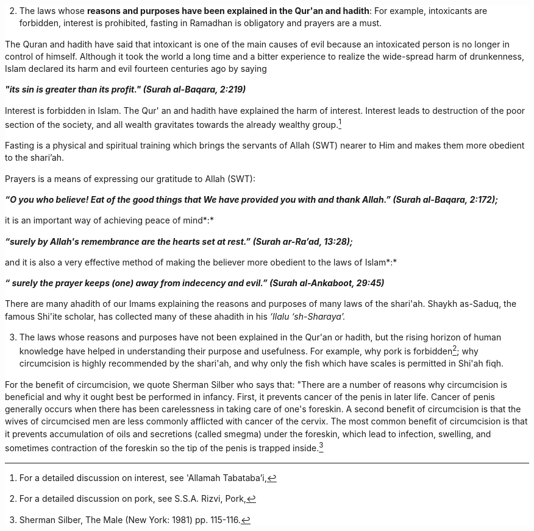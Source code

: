 2. The laws whose **reasons and purposes have been explained in the
Qur'an and hadith**: For example, intoxicants are forbidden, interest is
prohibited, fasting in Ramadhan is obligatory and prayers are a must.

The Quran and hadith have said that intoxicant is one of the main causes
of evil because an intoxicated person is no longer in control of
himself. Although it took the world a long time and a bitter experience
to realize the wide-spread harm of drunkenness, Islam declared its harm
and evil fourteen centuries ago by saying

***"its sin is greater than its profit." (Surah al-Baqara, 2:219)***

Interest is forbidden in Islam. The Qur' an and hadith have explained
the harm of interest. Interest leads to destruction of the poor section
of the society, and all wealth gravitates towards the already wealthy
group.[^1]

Fasting is a physical and spiritual training which brings the servants
of Allah (SWT) nearer to Him and makes them more obedient to the
shari’ah.

Prayers is a means of expressing our gratitude to Allah (SWT):

***“O you who believe! Eat of the good things that We have provided you
with and thank Allah.” (Surah al-Baqara, 2:172);***

it is an important way of achieving peace of mind*:*

***“surely by Allah's remembrance are the hearts set at rest.” (Surah
ar-Ra’ad, 13:28);***

and it is also a very effective method of making the believer more
obedient to the laws of Islam*:*

***“ surely the prayer keeps (one) away from indecency and evil.” (Surah
al-Ankaboot, 29:45)***

There are many ahadith of our Imams explaining the reasons and purposes
of many laws of the shari'ah. Shaykh as-Saduq, the famous Shi'ite
scholar, has col­lected many of these ahadith in his *‘Ilalu
‘sh-Sharaya’.*

3. The laws whose reasons and purposes have not been explained in the
Qur'an or hadith, but the rising horizon of human knowledge have helped
in under­standing their purpose and usefulness. For example, why pork is
forbidden[^2]; why circumcision is highly recommended by the shari'ah,
and why only the fish which have scales is permitted in Shi'ah fiqh.

For the benefit of circumcision, we quote Sherman Silber who says that:
"There are a number of reasons why circumcision is beneficial and why it
ought best be performed in infancy. First, it prevents cancer of the
penis in later life. Cancer of penis generally occurs when there has
been carelessness in taking care of one's foreskin. A second benefit of
circumcision is that the wives of circumcised men are less commonly
afflicted with cancer of the cervix. The most common benefit of
circumcision is that it prevents accumulation of oils and secretions
(called smegma) under the foreskin, which lead to infection, swelling,
and sometimes contraction of the foreskin so the tip of the penis is
trapped inside.[^3]


[^1]: For a detailed discussion on interest, see 'Allamah Tabataba’i,
[^2]: For a detailed discussion on pork, see S.S.A. Rizvi, Pork,
[^3]: Sherman Silber, The Male (New York: 1981) pp. 115-116.
[^4]: See ‘Allamah Hilli, al-Babu ‘l-Hadi ‘Ashar trans. W.M. Miller,